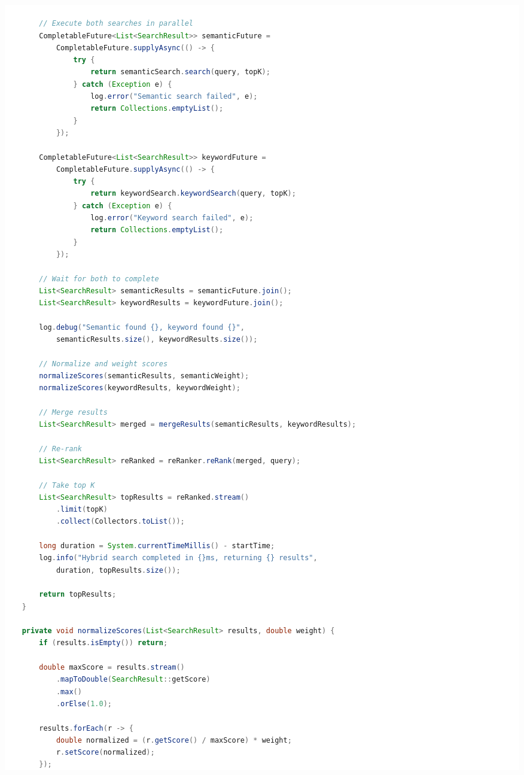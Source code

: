 ```java
        
        // Execute both searches in parallel
        CompletableFuture<List<SearchResult>> semanticFuture = 
            CompletableFuture.supplyAsync(() -> {
                try {
                    return semanticSearch.search(query, topK);
                } catch (Exception e) {
                    log.error("Semantic search failed", e);
                    return Collections.emptyList();
                }
            });
        
        CompletableFuture<List<SearchResult>> keywordFuture = 
            CompletableFuture.supplyAsync(() -> {
                try {
                    return keywordSearch.keywordSearch(query, topK);
                } catch (Exception e) {
                    log.error("Keyword search failed", e);
                    return Collections.emptyList();
                }
            });
        
        // Wait for both to complete
        List<SearchResult> semanticResults = semanticFuture.join();
        List<SearchResult> keywordResults = keywordFuture.join();
        
        log.debug("Semantic found {}, keyword found {}", 
            semanticResults.size(), keywordResults.size());
        
        // Normalize and weight scores
        normalizeScores(semanticResults, semanticWeight);
        normalizeScores(keywordResults, keywordWeight);
        
        // Merge results
        List<SearchResult> merged = mergeResults(semanticResults, keywordResults);
        
        // Re-rank
        List<SearchResult> reRanked = reRanker.reRank(merged, query);
        
        // Take top K
        List<SearchResult> topResults = reRanked.stream()
            .limit(topK)
            .collect(Collectors.toList());
        
        long duration = System.currentTimeMillis() - startTime;
        log.info("Hybrid search completed in {}ms, returning {} results", 
            duration, topResults.size());
        
        return topResults;
    }
    
    private void normalizeScores(List<SearchResult> results, double weight) {
        if (results.isEmpty()) return;
        
        double maxScore = results.stream()
            .mapToDouble(SearchResult::getScore)
            .max()
            .orElse(1.0);
        
        results.forEach(r -> {
            double normalized = (r.getScore() / maxScore) * weight;
            r.setScore(normalized);
        });
```